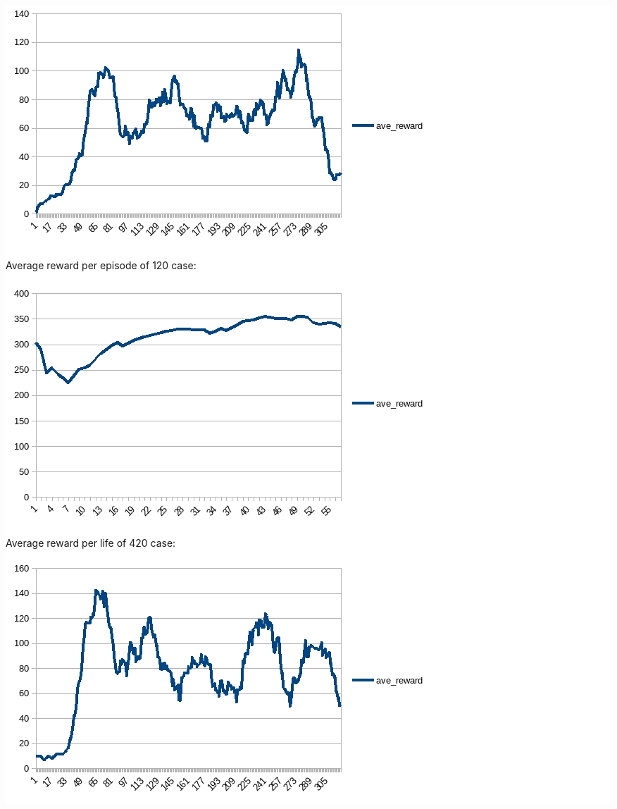 ![reward_life_120](./docs/boa_test205/ave_reward_120_test.jpg)

Average reward per episode of 120 case:

![reward_episode_120](./docs/boa_test205/ave_reward_120_sum.jpg)

Average reward per life of 420 case:

![reward_life_420](./docs/boa_test205/ave_reward_420_test.jpg)
